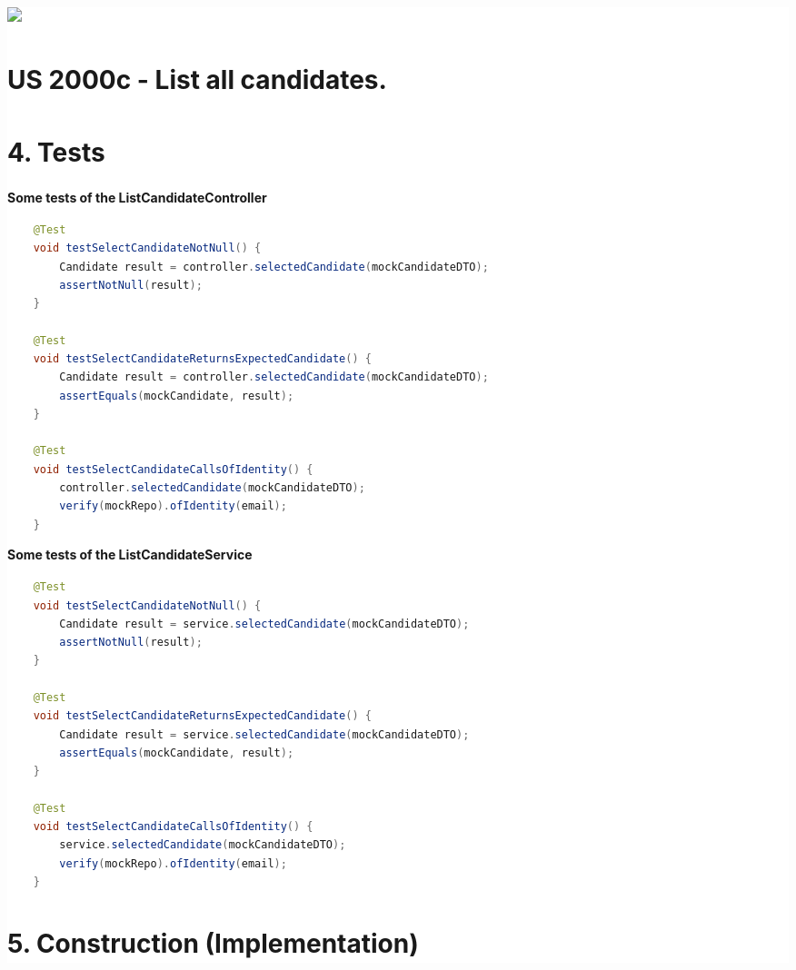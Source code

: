 <img width=100% src="https://capsule-render.vercel.app/api?type=waving&height=120&color=4E1764"/>

# US 2000c - List all candidates.

# 4. Tests 

**Some tests of the ListCandidateController**
```java
    @Test
    void testSelectCandidateNotNull() {
        Candidate result = controller.selectedCandidate(mockCandidateDTO);
        assertNotNull(result);
    }

    @Test
    void testSelectCandidateReturnsExpectedCandidate() {
        Candidate result = controller.selectedCandidate(mockCandidateDTO);
        assertEquals(mockCandidate, result);
    }

    @Test
    void testSelectCandidateCallsOfIdentity() {
        controller.selectedCandidate(mockCandidateDTO);
        verify(mockRepo).ofIdentity(email);
    }
```

**Some tests of the ListCandidateService**
```java
    @Test
    void testSelectCandidateNotNull() {
        Candidate result = service.selectedCandidate(mockCandidateDTO);
        assertNotNull(result);
    }

    @Test
    void testSelectCandidateReturnsExpectedCandidate() {
        Candidate result = service.selectedCandidate(mockCandidateDTO);
        assertEquals(mockCandidate, result);
    }

    @Test
    void testSelectCandidateCallsOfIdentity() {
        service.selectedCandidate(mockCandidateDTO);
        verify(mockRepo).ofIdentity(email);
    }
```

# 5. Construction (Implementation)
